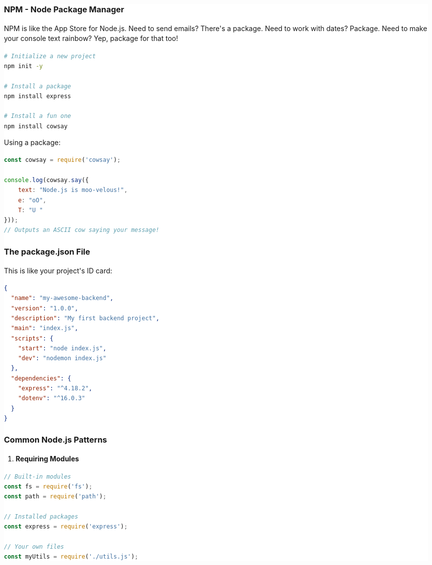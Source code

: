 ### NPM - Node Package Manager

NPM is like the App Store for Node.js. Need to send emails? There's a package. Need to work with dates? Package. Need to make your console text rainbow? Yep, package for that too!

```bash
# Initialize a new project
npm init -y

# Install a package
npm install express

# Install a fun one
npm install cowsay
```

Using a package:
```javascript
const cowsay = require('cowsay');

console.log(cowsay.say({
    text: "Node.js is moo-velous!",
    e: "oO",
    T: "U "
}));
// Outputs an ASCII cow saying your message!
```

### The package.json File

This is like your project's ID card:
```json
{
  "name": "my-awesome-backend",
  "version": "1.0.0",
  "description": "My first backend project",
  "main": "index.js",
  "scripts": {
    "start": "node index.js",
    "dev": "nodemon index.js"
  },
  "dependencies": {
    "express": "^4.18.2",
    "dotenv": "^16.0.3"
  }
}
```

### Common Node.js Patterns

1. **Requiring Modules**
```javascript
// Built-in modules
const fs = require('fs');
const path = require('path');

// Installed packages
const express = require('express');

// Your own files
const myUtils = require('./utils.js');
```
